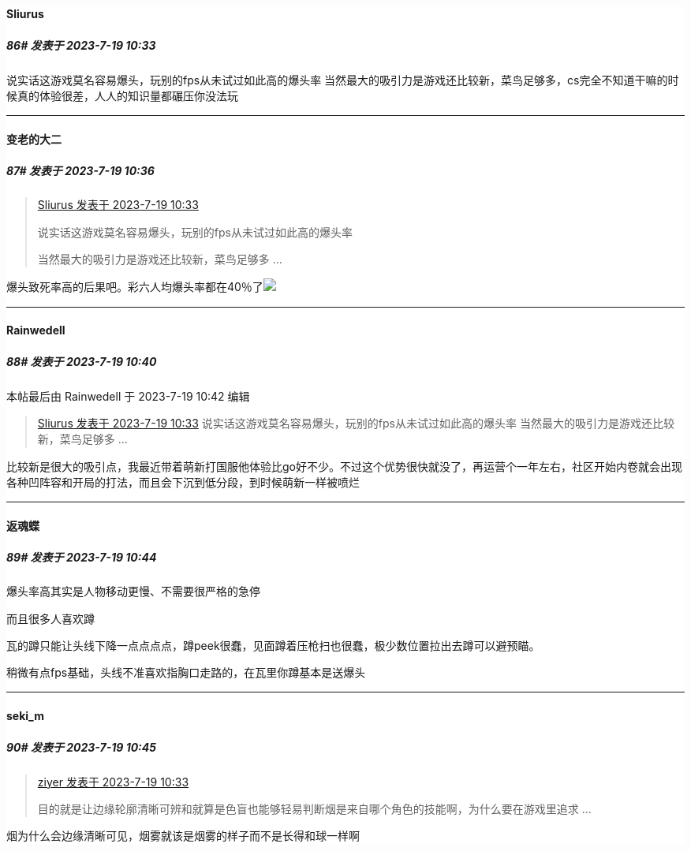####  Sliurus  
##### 86#       发表于 2023-7-19 10:33

说实话这游戏莫名容易爆头，玩别的fps从未试过如此高的爆头率
当然最大的吸引力是游戏还比较新，菜鸟足够多，cs完全不知道干嘛的时候真的体验很差，人人的知识量都碾压你没法玩


*****

####  变老的大二  
##### 87#       发表于 2023-7-19 10:36

<blockquote><a href="httphttps://bbs.saraba1st.com/2b/forum.php?mod=redirect&amp;goto=findpost&amp;pid=61713967&amp;ptid=2144981" target="_blank">Sliurus 发表于 2023-7-19 10:33</a>

说实话这游戏莫名容易爆头，玩别的fps从未试过如此高的爆头率

当然最大的吸引力是游戏还比较新，菜鸟足够多 ...</blockquote>
爆头致死率高的后果吧。彩六人均爆头率都在40％了<img src="https://static.saraba1st.com/image/smiley/face2017/067.png" referrerpolicy="no-referrer">

*****

####  Rainwedell  
##### 88#       发表于 2023-7-19 10:40

 本帖最后由 Rainwedell 于 2023-7-19 10:42 编辑 
<blockquote><a href="httphttps://bbs.saraba1st.com/2b/forum.php?mod=redirect&amp;goto=findpost&amp;pid=61713967&amp;ptid=2144981" target="_blank">Sliurus 发表于 2023-7-19 10:33</a>
说实话这游戏莫名容易爆头，玩别的fps从未试过如此高的爆头率
当然最大的吸引力是游戏还比较新，菜鸟足够多 ...</blockquote>
比较新是很大的吸引点，我最近带着萌新打国服他体验比go好不少。不过这个优势很快就没了，再运营个一年左右，社区开始内卷就会出现各种凹阵容和开局的打法，而且会下沉到低分段，到时候萌新一样被喷烂

*****

####  返魂蝶  
##### 89#       发表于 2023-7-19 10:44

爆头率高其实是人物移动更慢、不需要很严格的急停

而且很多人喜欢蹲

瓦的蹲只能让头线下降一点点点点，蹲peek很蠢，见面蹲着压枪扫也很蠢，极少数位置拉出去蹲可以避预瞄。

稍微有点fps基础，头线不准喜欢指胸口走路的，在瓦里你蹲基本是送爆头


*****

####  seki_m  
##### 90#       发表于 2023-7-19 10:45

<blockquote><a href="httphttps://bbs.saraba1st.com/2b/forum.php?mod=redirect&amp;goto=findpost&amp;pid=61713960&amp;ptid=2144981" target="_blank">ziyer 发表于 2023-7-19 10:33</a>

目的就是让边缘轮廓清晰可辨和就算是色盲也能够轻易判断烟是来自哪个角色的技能啊，为什么要在游戏里追求 ...</blockquote>
烟为什么会边缘清晰可见，烟雾就该是烟雾的样子而不是长得和球一样啊

